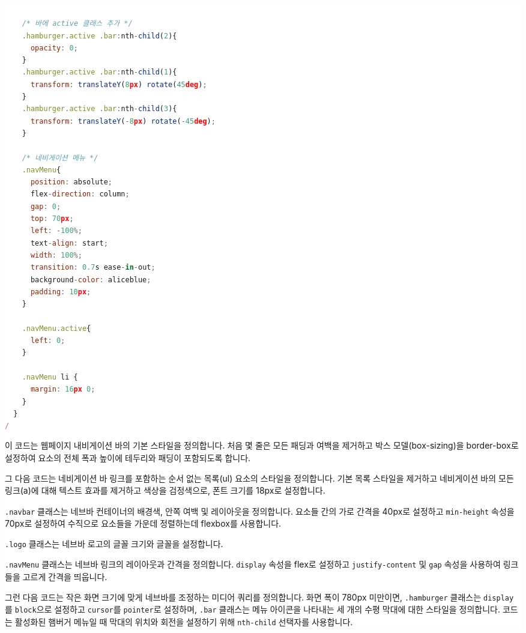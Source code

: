 ```js

    /* 바에 active 클래스 추가 */
    .hamburger.active .bar:nth-child(2){
      opacity: 0;
    }
    .hamburger.active .bar:nth-child(1){
      transform: translateY(8px) rotate(45deg);
    }
    .hamburger.active .bar:nth-child(3){
      transform: translateY(-8px) rotate(-45deg);
    }

    /* 네비게이션 메뉴 */
    .navMenu{
      position: absolute;
      flex-direction: column;
      gap: 0;
      top: 70px;
      left: -100%;
      text-align: start;
      width: 100%;
      transition: 0.7s ease-in-out;
      background-color: aliceblue;
      padding: 10px;
    }

    .navMenu.active{
      left: 0;
    }

    .navMenu li {
      margin: 16px 0;
    }
  }
/
```

이 코드는 웹페이지 내비게이션 바의 기본 스타일을 정의합니다. 처음 몇 줄은 모든 패딩과 여백을 제거하고 박스 모델(box-sizing)을 border-box로 설정하여 요소의 전체 폭과 높이에 테두리와 패딩이 포함되도록 합니다.

그 다음 코드는 네비게이션 바 링크를 포함하는 순서 없는 목록(ul) 요소의 스타일을 정의합니다. 기본 목록 스타일을 제거하고 네비게이션 바의 모든 링크(a)에 대해 텍스트 효과를 제거하고 색상을 검정색으로, 폰트 크기를 18px로 설정합니다.

<div class="content-ad"></div>

`.navbar` 클래스는 네브바 컨테이너의 배경색, 안쪽 여백 및 레이아웃을 정의합니다. 요소들 간의 가로 간격을 40px로 설정하고 `min-height` 속성을 70px로 설정하여 수직으로 요소들을 가운데 정렬하는데 flexbox를 사용합니다.

`.logo` 클래스는 네브바 로고의 글꼴 크기와 글꼴을 설정합니다.

`.navMenu` 클래스는 네브바 링크의 레이아웃과 간격을 정의합니다. `display` 속성을 flex로 설정하고 `justify-content` 및 `gap` 속성을 사용하여 링크들을 고르게 간격을 띄웁니다.

그런 다음 코드는 작은 화면 크기에 맞게 네브바를 조정하는 미디어 쿼리를 정의합니다. 화면 폭이 780px 미만이면, `.hamburger` 클래스는 `display`를 `block`으로 설정하고 `cursor`를 `pointer`로 설정하며, `.bar` 클래스는 메뉴 아이콘을 나타내는 세 개의 수평 막대에 대한 스타일을 정의합니다. 코드는 활성화된 햄버거 메뉴일 때 막대의 위치와 회전을 설정하기 위해 `nth-child` 선택자를 사용합니다.
